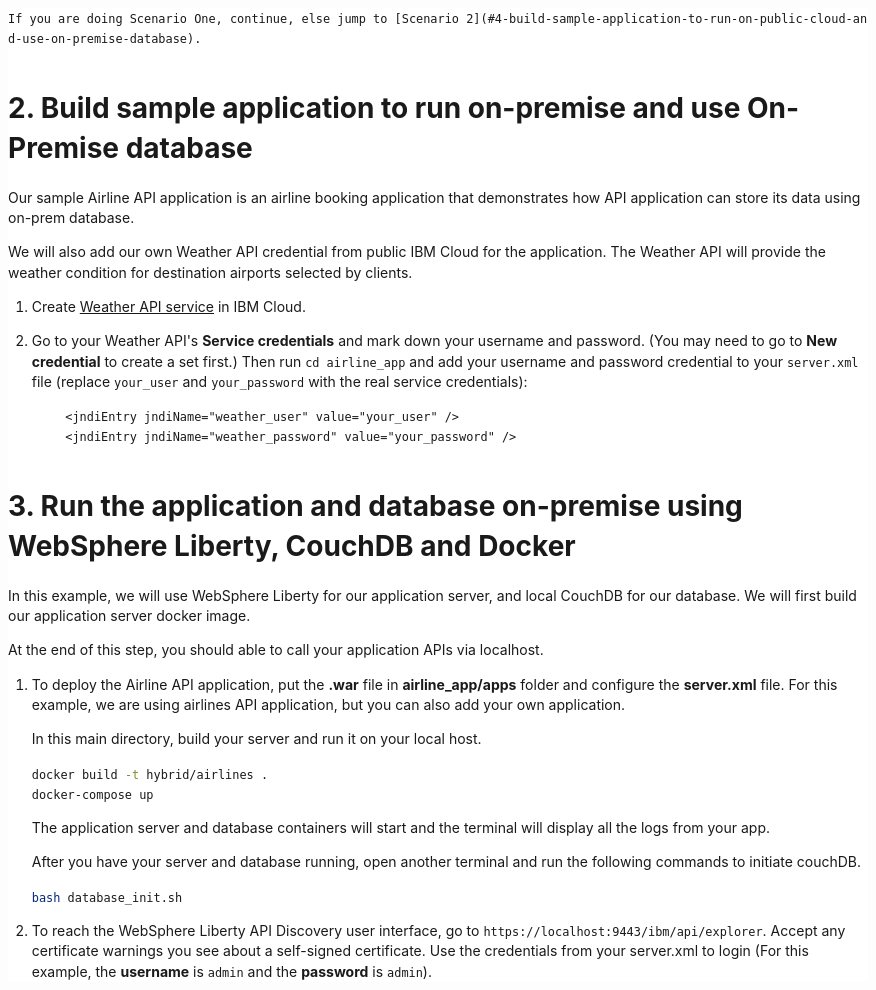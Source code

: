 
    If you are doing Scenario One, continue, else jump to [Scenario 2](#4-build-sample-application-to-run-on-public-cloud-and-use-on-premise-database).

# 2. Build sample application to run on-premise and use On-Premise database

Our sample Airline API application is an airline booking application that demonstrates how API application can store its data using on-prem database.

We will also add our own Weather API credential from public IBM Cloud for the application. The Weather API will provide the weather condition for destination airports selected by clients.


1. Create [Weather API service](https://console.ng.bluemix.net/catalog/services/weather-company-data?taxonomyNavigation=data) in IBM Cloud.

2. Go to your Weather API's **Service credentials** and mark down your username and password. (You may need to go to **New credential** to create a set first.) Then run `cd airline_app` and add your username and password credential to your `server.xml` file (replace `your_user` and `your_password` with the real service credentials):

```
        <jndiEntry jndiName="weather_user" value="your_user" />
        <jndiEntry jndiName="weather_password" value="your_password" />
```

# 3. Run the application and database on-premise using WebSphere Liberty, CouchDB and Docker

In this example, we will use WebSphere Liberty for our application server, and local CouchDB for our database. We will first build our application server docker image.

At the end of this step, you should able to call your application APIs via localhost.

1. To deploy the Airline API application, put the **.war** file in **airline_app/apps** folder and configure the **server.xml** file. For this example, we are using airlines API application, but you can also add your own application.

	In this main directory, build your server and run it on your local host.

    ```bash
    docker build -t hybrid/airlines .
    docker-compose up
    ```
   	The application server and database containers will start and the terminal will display all the logs from your app.

    After you have your server and database running, open another terminal and run the following commands to initiate couchDB.

    ```bash
    bash database_init.sh
    ```

2. To reach the WebSphere Liberty API Discovery user interface, go to `https://localhost:9443/ibm/api/explorer`. Accept any certificate warnings you see about a self-signed certificate. Use the credentials from your server.xml to login (For this example, the **username** is `admin` and the **password** is `admin`).
